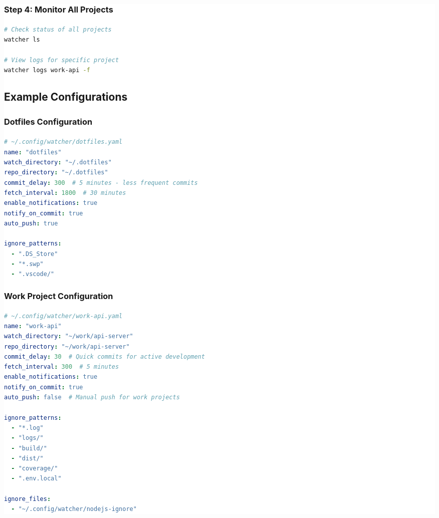 ### Step 4: Monitor All Projects

```bash
# Check status of all projects
watcher ls

# View logs for specific project
watcher logs work-api -f
```

## Example Configurations

### Dotfiles Configuration

```yaml
# ~/.config/watcher/dotfiles.yaml
name: "dotfiles"
watch_directory: "~/.dotfiles"
repo_directory: "~/.dotfiles"
commit_delay: 300  # 5 minutes - less frequent commits
fetch_interval: 1800  # 30 minutes
enable_notifications: true
notify_on_commit: true
auto_push: true

ignore_patterns:
  - ".DS_Store"
  - "*.swp"
  - ".vscode/"
```

### Work Project Configuration

```yaml
# ~/.config/watcher/work-api.yaml
name: "work-api"
watch_directory: "~/work/api-server"
repo_directory: "~/work/api-server"
commit_delay: 30  # Quick commits for active development
fetch_interval: 300  # 5 minutes
enable_notifications: true
notify_on_commit: true
auto_push: false  # Manual push for work projects

ignore_patterns:
  - "*.log"
  - "logs/"
  - "build/"
  - "dist/"
  - "coverage/"
  - ".env.local"

ignore_files:
  - "~/.config/watcher/nodejs-ignore"
```
